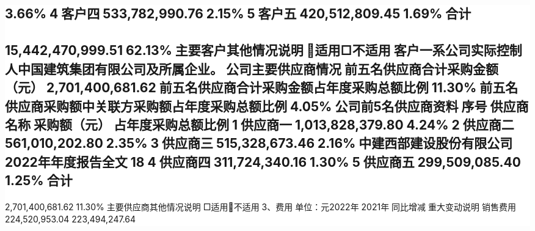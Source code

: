 3.66%
4
客户四
533,782,990.76
2.15%
5
客户五
420,512,809.45
1.69%
合计
--
15,442,470,999.51
62.13%
主要客户其他情况说明
适用□不适用
客户一系公司实际控制人中国建筑集团有限公司及所属企业。
公司主要供应商情况
前五名供应商合计采购金额（元）
2,701,400,681.62
前五名供应商合计采购金额占年度采购总额比例
11.30%
前五名供应商采购额中关联方采购额占年度采购总额比例
4.05%
公司前5名供应商资料
序号
供应商名称
采购额（元）
占年度采购总额比例
1
供应商一
1,013,828,379.80
4.24%
2
供应商二
561,010,202.80
2.35%
3
供应商三
515,328,673.46
2.16%
中建西部建设股份有限公司2022年年度报告全文
18
4
供应商四
311,724,340.16
1.30%
5
供应商五
299,509,085.40
1.25%
合计
--
2,701,400,681.62
11.30%
主要供应商其他情况说明
□适用不适用
3、费用
单位：元2022年
2021年
同比增减
重大变动说明
销售费用
224,520,953.04
223,494,247.64